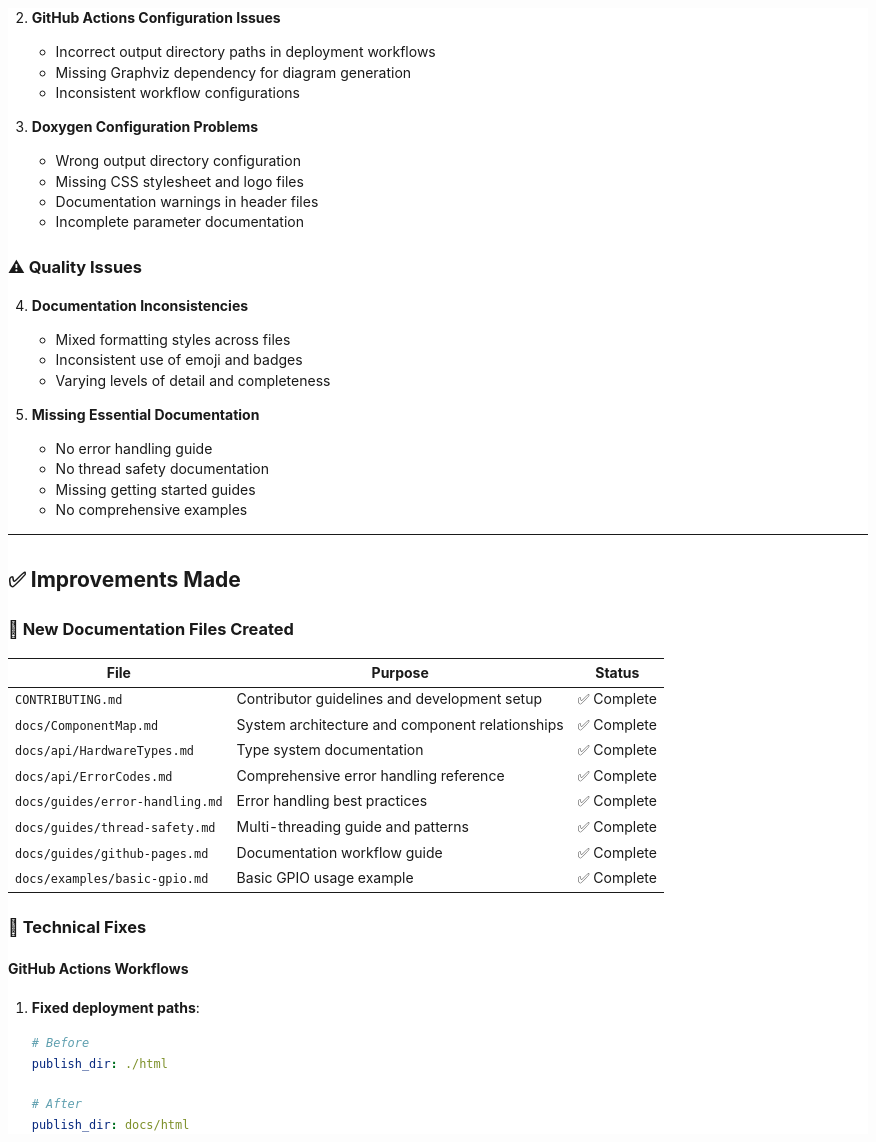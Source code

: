 2. **GitHub Actions Configuration Issues**
   - Incorrect output directory paths in deployment workflows
   - Missing Graphviz dependency for diagram generation
   - Inconsistent workflow configurations

3. **Doxygen Configuration Problems**
   - Wrong output directory configuration
   - Missing CSS stylesheet and logo files
   - Documentation warnings in header files
   - Incomplete parameter documentation

### ⚠️ **Quality Issues**

4. **Documentation Inconsistencies**
   - Mixed formatting styles across files
   - Inconsistent use of emoji and badges
   - Varying levels of detail and completeness

5. **Missing Essential Documentation**
   - No error handling guide
   - No thread safety documentation
   - Missing getting started guides
   - No comprehensive examples

---

## ✅ **Improvements Made**

### 📄 **New Documentation Files Created**

| File | Purpose | Status |
|------|---------|--------|
| `CONTRIBUTING.md` | Contributor guidelines and development setup | ✅ Complete |
| `docs/ComponentMap.md` | System architecture and component relationships | ✅ Complete |
| `docs/api/HardwareTypes.md` | Type system documentation | ✅ Complete |
| `docs/api/ErrorCodes.md` | Comprehensive error handling reference | ✅ Complete |
| `docs/guides/error-handling.md` | Error handling best practices | ✅ Complete |
| `docs/guides/thread-safety.md` | Multi-threading guide and patterns | ✅ Complete |
| `docs/guides/github-pages.md` | Documentation workflow guide | ✅ Complete |
| `docs/examples/basic-gpio.md` | Basic GPIO usage example | ✅ Complete |

### 🔧 **Technical Fixes**

#### **GitHub Actions Workflows**

1. **Fixed deployment paths**:
   ```yaml
   # Before
   publish_dir: ./html
   
   # After  
   publish_dir: docs/html
   ```
